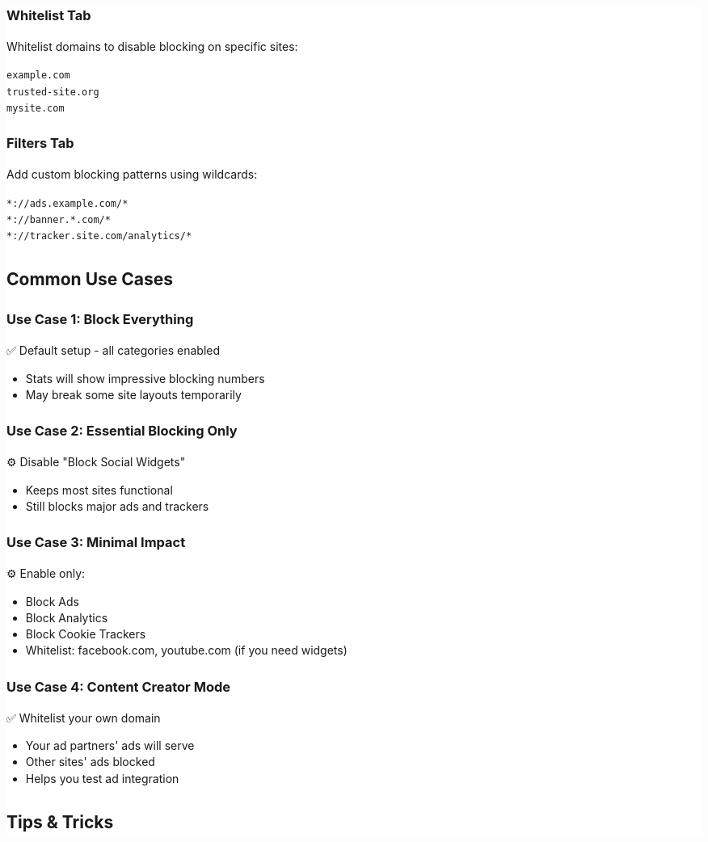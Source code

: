 ### Whitelist Tab

Whitelist domains to disable blocking on specific sites:

```
example.com
trusted-site.org
mysite.com
```

### Filters Tab

Add custom blocking patterns using wildcards:

```
*://ads.example.com/*
*://banner.*.com/*
*://tracker.site.com/analytics/*
```

## Common Use Cases

### Use Case 1: Block Everything

✅ Default setup - all categories enabled

-   Stats will show impressive blocking numbers
-   May break some site layouts temporarily

### Use Case 2: Essential Blocking Only

⚙️ Disable "Block Social Widgets"

-   Keeps most sites functional
-   Still blocks major ads and trackers

### Use Case 3: Minimal Impact

⚙️ Enable only:

-   Block Ads
-   Block Analytics
-   Block Cookie Trackers
-   Whitelist: facebook.com, youtube.com (if you need widgets)

### Use Case 4: Content Creator Mode

✅ Whitelist your own domain

-   Your ad partners' ads will serve
-   Other sites' ads blocked
-   Helps you test ad integration

## Tips & Tricks
